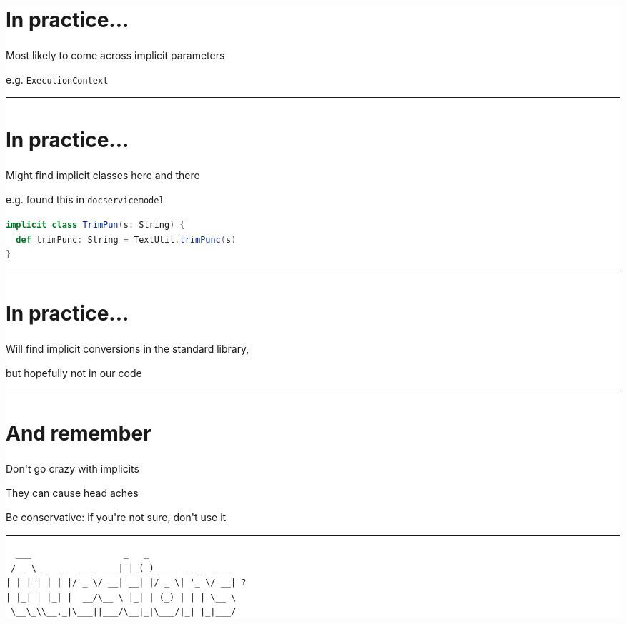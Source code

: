 
# In practice...

Most likely to come across implicit parameters

e.g. `ExecutionContext`

---

# In practice...

Might find implicit classes here and there

e.g. found this in `docservicemodel`

```scala
implicit class TrimPun(s: String) {
  def trimPunc: String = TextUtil.trimPunc(s)
}
```

---

# In practice...

Will find implicit conversions in the standard library,

but hopefully not in our code

---

# And remember

Don't go crazy with implicits

They can cause head aches

Be conservative: if you're not sure, don't use it

---

```
  ___                  _   _
 / _ \ _   _  ___  ___| |_(_) ___  _ __  ___
| | | | | | |/ _ \/ __| __| |/ _ \| '_ \/ __| ?
| |_| | |_| |  __/\__ \ |_| | (_) | | | \__ \
 \__\_\\__,_|\___||___/\__|_|\___/|_| |_|___/

```
